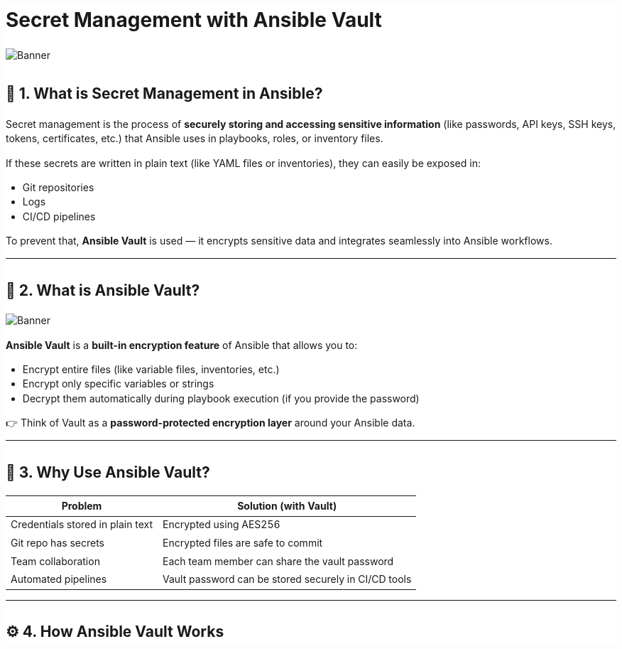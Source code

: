 #  **Secret Management with Ansible Vault**

<img src="https://github.com/bhuvan-raj/Ansible-Zero-to-Hero/blob/main/assets/vault.png" alt="Banner" />

## 📘 1. What is Secret Management in Ansible?

Secret management is the process of **securely storing and accessing sensitive information** (like passwords, API keys, SSH keys, tokens, certificates, etc.) that Ansible uses in playbooks, roles, or inventory files.

If these secrets are written in plain text (like YAML files or inventories), they can easily be exposed in:

* Git repositories
* Logs
* CI/CD pipelines

To prevent that, **Ansible Vault** is used — it encrypts sensitive data and integrates seamlessly into Ansible workflows.

---

## 🔐 2. What is Ansible Vault?

<img src="https://github.com/bhuvan-raj/Ansible-Zero-to-Hero/blob/main/assets/vault2.png" alt="Banner"/>

**Ansible Vault** is a **built-in encryption feature** of Ansible that allows you to:

* Encrypt entire files (like variable files, inventories, etc.)
* Encrypt only specific variables or strings
* Decrypt them automatically during playbook execution (if you provide the password)

👉 Think of Vault as a **password-protected encryption layer** around your Ansible data.

---

## 🧱 3. Why Use Ansible Vault?

| Problem                          | Solution (with Vault)                                |
| -------------------------------- | ---------------------------------------------------- |
| Credentials stored in plain text | Encrypted using AES256                               |
| Git repo has secrets             | Encrypted files are safe to commit                   |
| Team collaboration               | Each team member can share the vault password        |
| Automated pipelines              | Vault password can be stored securely in CI/CD tools |

---

## ⚙️ 4. How Ansible Vault Works
